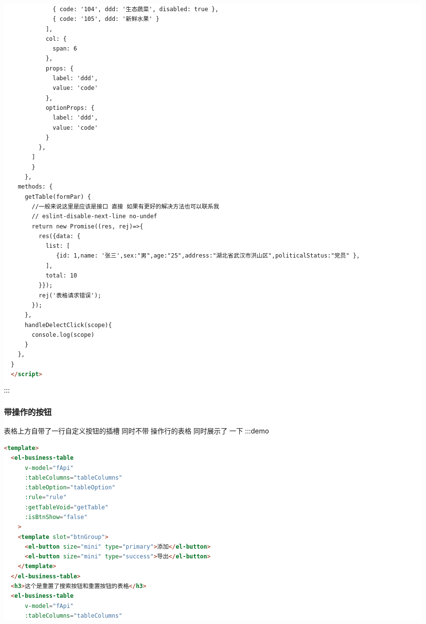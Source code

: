 ```html
              { code: '104', ddd: '生态蔬菜', disabled: true },
              { code: '105', ddd: '新鲜水果' }
            ],
            col: {
              span: 6
            },
            props: {
              label: 'ddd',
              value: 'code'
            },
            optionProps: {
              label: 'ddd',
              value: 'code'
            }
          },
        ]
        }
      },
    methods: {
      getTable(formPar) {
        //一般来说这里是应该是接口 直接 如果有更好的解决方法也可以联系我
        // eslint-disable-next-line no-undef
        return new Promise((res, rej)=>{
          res({data: {
            list: [
               {id: 1,name: '张三',sex:"男",age:"25",address:"湖北省武汉市洪山区",politicalStatus:"党员" },
            ],
            total: 10
          }});
          rej('表格请求错误');
        });
      },
      handleDelectClick(scope){
        console.log(scope)
      }
    },
  }
  </script>
```
:::

### 带操作的按钮
表格上方自带了一行自定义按钮的插槽 同时不带 操作行的表格  同时展示了 一下
:::demo
```html
<template>
  <el-business-table
      v-model="fApi"
      :tableColumns="tableColumns"
      :tableOption="tableOption"
      :rule="rule"
      :getTableVoid="getTable"
      :isBtnShow="false"
    >
    <template slot="btnGroup">
      <el-button size="mini" type="primary">添加</el-button>
      <el-button size="mini" type="success">导出</el-button>
    </template>
  </el-business-table>
  <h3>这个是重置了搜索按钮和重置按钮的表格</h3>
  <el-business-table
      v-model="fApi"
      :tableColumns="tableColumns"
```